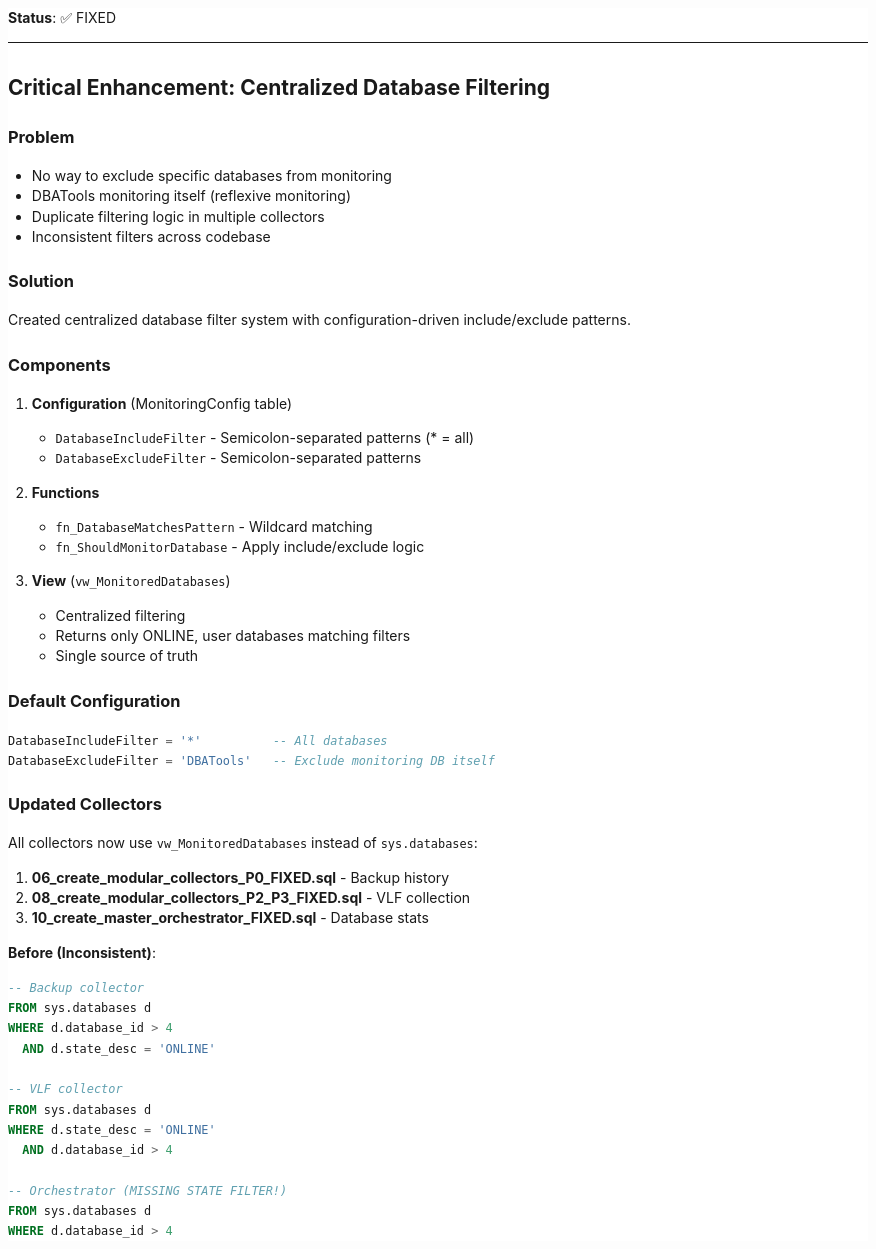 **Status**: ✅ FIXED

---

## Critical Enhancement: Centralized Database Filtering

### Problem
- No way to exclude specific databases from monitoring
- DBATools monitoring itself (reflexive monitoring)
- Duplicate filtering logic in multiple collectors
- Inconsistent filters across codebase

### Solution
Created centralized database filter system with configuration-driven include/exclude patterns.

### Components

1. **Configuration** (MonitoringConfig table)
   - `DatabaseIncludeFilter` - Semicolon-separated patterns (* = all)
   - `DatabaseExcludeFilter` - Semicolon-separated patterns

2. **Functions**
   - `fn_DatabaseMatchesPattern` - Wildcard matching
   - `fn_ShouldMonitorDatabase` - Apply include/exclude logic

3. **View** (`vw_MonitoredDatabases`)
   - Centralized filtering
   - Returns only ONLINE, user databases matching filters
   - Single source of truth

### Default Configuration
```sql
DatabaseIncludeFilter = '*'          -- All databases
DatabaseExcludeFilter = 'DBATools'   -- Exclude monitoring DB itself
```

### Updated Collectors

All collectors now use `vw_MonitoredDatabases` instead of `sys.databases`:

1. **06_create_modular_collectors_P0_FIXED.sql** - Backup history
2. **08_create_modular_collectors_P2_P3_FIXED.sql** - VLF collection
3. **10_create_master_orchestrator_FIXED.sql** - Database stats

**Before (Inconsistent)**:
```sql
-- Backup collector
FROM sys.databases d
WHERE d.database_id > 4
  AND d.state_desc = 'ONLINE'

-- VLF collector
FROM sys.databases d
WHERE d.state_desc = 'ONLINE'
  AND d.database_id > 4

-- Orchestrator (MISSING STATE FILTER!)
FROM sys.databases d
WHERE d.database_id > 4
```

